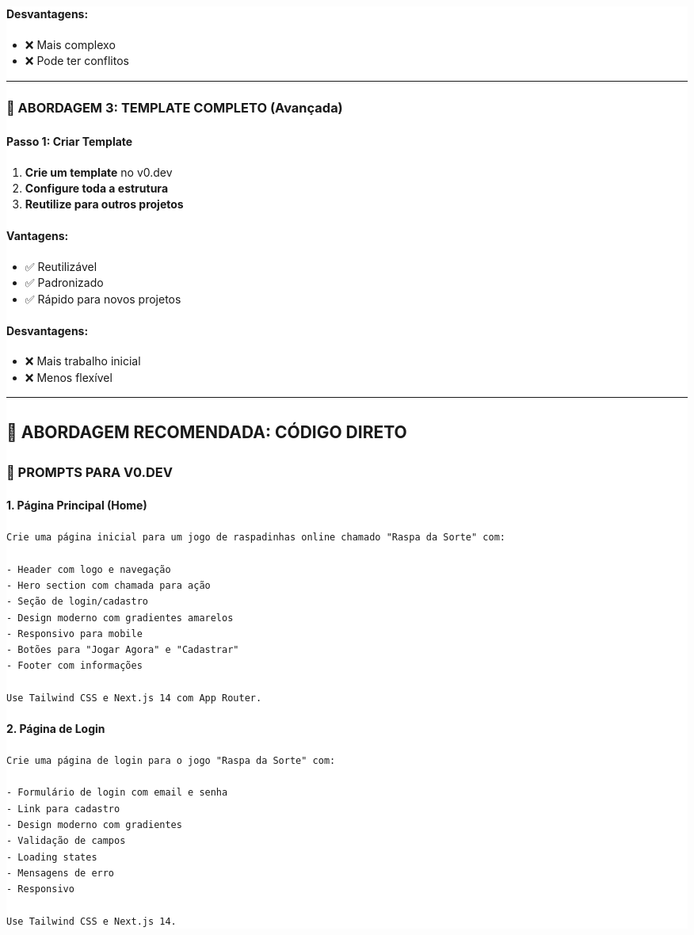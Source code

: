 #### Desvantagens:
- ❌ Mais complexo
- ❌ Pode ter conflitos

---

### 🥉 ABORDAGEM 3: TEMPLATE COMPLETO (Avançada)

#### Passo 1: Criar Template
1. **Crie um template** no v0.dev
2. **Configure toda a estrutura**
3. **Reutilize para outros projetos**

#### Vantagens:
- ✅ Reutilizável
- ✅ Padronizado
- ✅ Rápido para novos projetos

#### Desvantagens:
- ❌ Mais trabalho inicial
- ❌ Menos flexível

---

## 🎯 ABORDAGEM RECOMENDADA: CÓDIGO DIRETO

### 📝 PROMPTS PARA V0.DEV

#### 1. Página Principal (Home)
```
Crie uma página inicial para um jogo de raspadinhas online chamado "Raspa da Sorte" com:

- Header com logo e navegação
- Hero section com chamada para ação
- Seção de login/cadastro
- Design moderno com gradientes amarelos
- Responsivo para mobile
- Botões para "Jogar Agora" e "Cadastrar"
- Footer com informações

Use Tailwind CSS e Next.js 14 com App Router.
```

#### 2. Página de Login
```
Crie uma página de login para o jogo "Raspa da Sorte" com:

- Formulário de login com email e senha
- Link para cadastro
- Design moderno com gradientes
- Validação de campos
- Loading states
- Mensagens de erro
- Responsivo

Use Tailwind CSS e Next.js 14.
```
